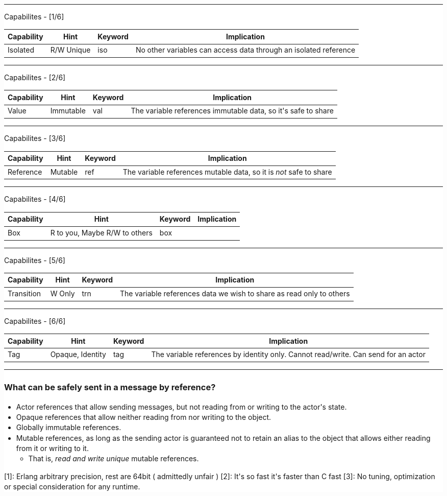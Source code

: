 ----

Capabilites - [1/6]

|Capability|Hint|Keyword|Implication|
|----|----|----|----|
|Isolated|R/W Unique|iso|No other variables can access data through an isolated reference|

----

Capabilites - [2/6]

|Capability|Hint|Keyword|Implication|
|----|----|----|----|
|Value|Immutable|val|The variable references immutable data, so it's safe to share|
----

Capabilites - [3/6]

|Capability|Hint|Keyword|Implication|
|----|----|----|----|
|Reference|Mutable|ref|The variable references mutable data, so it is *not* safe to share|
----

Capabilites - [4/6]

|Capability|Hint|Keyword|Implication|
|----|----|----|----|
|Box|R to you, Maybe R/W to others|box||The variable references data readable only to you. Others may change it. You may not|
----

Capabilites - [5/6]

|Capability|Hint|Keyword|Implication|
|----|----|----|----|
|Transition|W Only|trn|The variable references data we wish to share as read only to others|
----

Capabilites - [6/6]

|Capability|Hint|Keyword|Implication|
|----|----|----|----|
|Tag|Opaque, Identity|tag|The variable references by identity only. Cannot read/write. Can send for an actor|

----

### What can be safely sent in a message by reference?

* Actor references that allow sending messages, but not reading from or writing to the actor's state.
* Opaque references that allow neither reading from nor writing to the object.
* Globally immutable references.
* Mutable references, as long as the sending actor is guaranteed not to retain an alias to the object that allows either reading from it or writing to it.
    - That is, _read and write unique_ mutable references.


[1]: Erlang arbitrary precision, rest are 64bit ( admittedly unfair )
[2]: It's so fast it's faster than C fast
[3]: No tuning, optimization or special consideration for any runtime.